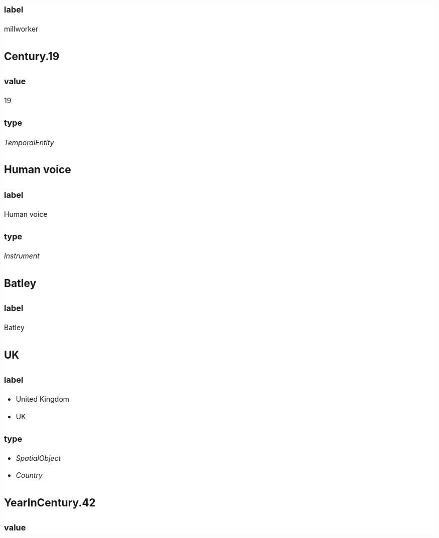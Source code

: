 ### label


millworker

## Century.19

### value


19

### type


*TemporalEntity*

## Human voice

### label


Human voice

### type


*Instrument*

## Batley

### label


Batley

## UK

### label

 - United Kingdom

 - UK

### type

 - *SpatialObject*

 - *Country*

## YearInCentury.42

### value
